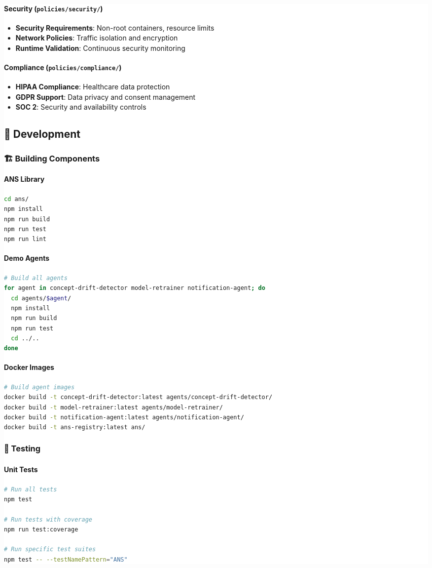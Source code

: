 #### Security (`policies/security/`)
- **Security Requirements**: Non-root containers, resource limits
- **Network Policies**: Traffic isolation and encryption
- **Runtime Validation**: Continuous security monitoring

#### Compliance (`policies/compliance/`)
- **HIPAA Compliance**: Healthcare data protection
- **GDPR Support**: Data privacy and consent management
- **SOC 2**: Security and availability controls

## 🔧 Development

### 🏗️ Building Components

#### ANS Library
```bash
cd ans/
npm install
npm run build
npm run test
npm run lint
```

#### Demo Agents
```bash
# Build all agents
for agent in concept-drift-detector model-retrainer notification-agent; do
  cd agents/$agent/
  npm install
  npm run build
  npm run test
  cd ../..
done
```

#### Docker Images
```bash
# Build agent images
docker build -t concept-drift-detector:latest agents/concept-drift-detector/
docker build -t model-retrainer:latest agents/model-retrainer/
docker build -t notification-agent:latest agents/notification-agent/
docker build -t ans-registry:latest ans/
```

### 🧪 Testing

#### Unit Tests
```bash
# Run all tests
npm test

# Run tests with coverage
npm run test:coverage

# Run specific test suites
npm test -- --testNamePattern="ANS"
```
